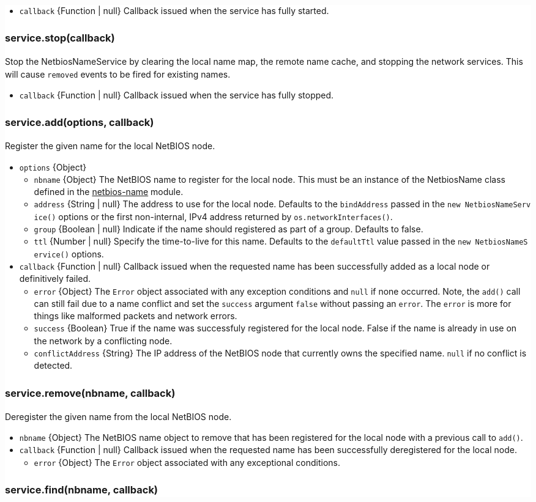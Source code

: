 * `callback` {Function | null} Callback issued when the service has fully
  started.

### service.stop(callback)

Stop the NetbiosNameService by clearing the local name map, the remote
name cache, and stopping the network services.  This will cause `removed`
events to be fired for existing names.

* `callback` {Function | null} Callback issued when the service has fully
  stopped.

### service.add(options, callback)

Register the given name for the local NetBIOS node.

* `options` {Object}
  * `nbname` {Object} The NetBIOS name to register for the local node.  This
    must be an instance of the NetbiosName class defined in the [netbios-name][]
    module.
  * `address` {String | null} The address to use for the local node.  Defaults
    to the `bindAddress` passed in the `new NetbiosNameService()` options or
    the first non-internal, IPv4 address returned by `os.networkInterfaces()`.
  * `group` {Boolean | null} Indicate if the name should registered as part
    of a group.  Defaults to false.
  * `ttl` {Number | null} Specify the time-to-live for this name.  Defaults
    to the `defaultTtl` value passed in the `new NetbiosNameService()` options.
* `callback` {Function | null} Callback issued when the requested name has
  been successfully added as a local node or definitively failed.
  * `error` {Object} The `Error` object associated with any exception
    conditions and `null` if none occurred.  Note, the `add()` call can still
    fail due to a name conflict and set the `success` argument `false` without
    passing an `error`.  The `error` is more for things like malformed packets
    and network errors.
  * `success` {Boolean} True if the name was successfuly registered for the
    local node.  False if the name is already in use on the network by a
    conflicting node.
  * `conflictAddress` {String} The IP address of the NetBIOS node that
    currently owns the specified name. `null` if no conflict is detected.

### service.remove(nbname, callback)

Deregister the given name from the local NetBIOS node.

* `nbname` {Object} The NetBIOS name object to remove that has been registered
  for the local node with a previous call to `add()`.
* `callback` {Function | null} Callback issued when the requested name has
  been successfully deregistered for the local node.
  * `error` {Object} The `Error` object associated with any exceptional
    conditions.

### service.find(nbname, callback)


[RFC1001]: http://tools.ietf.org/rfc/rfc1001.txt
[RFC1002]: http://tools.ietf.org/rfc/rfc1002.txt
[netbios-name]: https://github.com/wanderview/node-netbios-name